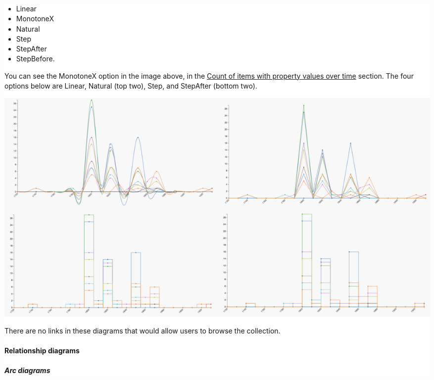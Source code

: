 - Linear
- MonotoneX
- Natural
- Step
- StepAfter
- StepBefore.

You can see the MonotoneX option in the image above, in the [Count of items with property values over time](#count-of-items-with-property-values-in-a-time-series) section. The four options below are Linear, Natural (top two), Step, and StepAfter (bottom two).

![Four of the above line options displayed on a public page: Linear, Natural, Step, and StepAfter.](modulesfiles/dataviz_countPropertyValuesTime-lines.png)

There are no links in these diagrams that would allow users to browse the collection. 

#### Relationship diagrams

##### Arc diagrams
